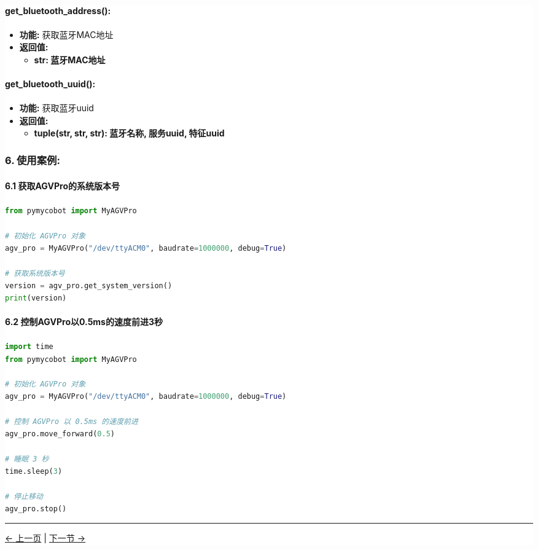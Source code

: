 #### get_bluetooth_address():

- **功能:** 获取蓝牙MAC地址
- **返回值:**
  - **str: 蓝牙MAC地址**

#### get_bluetooth_uuid():

- **功能:** 获取蓝牙uuid
- **返回值:**
  - **tuple(str, str, str): 蓝牙名称, 服务uuid, 特征uuid**

### 6. 使用案例:

#### 6.1 获取AGVPro的系统版本号

```python
from pymycobot import MyAGVPro

# 初始化 AGVPro 对象
agv_pro = MyAGVPro("/dev/ttyACM0", baudrate=1000000, debug=True)

# 获取系统版本号
version = agv_pro.get_system_version()
print(version)
```

#### 6.2 控制AGVPro以0.5ms的速度前进3秒

```python
import time
from pymycobot import MyAGVPro

# 初始化 AGVPro 对象
agv_pro = MyAGVPro("/dev/ttyACM0", baudrate=1000000, debug=True)

# 控制 AGVPro 以 0.5ms 的速度前进
agv_pro.move_forward(0.5)

# 睡眠 3 秒
time.sleep(3)

# 停止移动
agv_pro.stop()
```
---

[← 上一页](6.1.1-download.md) | [下一节 →](../../6-SDKDevelopment/6.2-ApplicationBaseROS1/6.2.1-ROS_Introduction.md)
